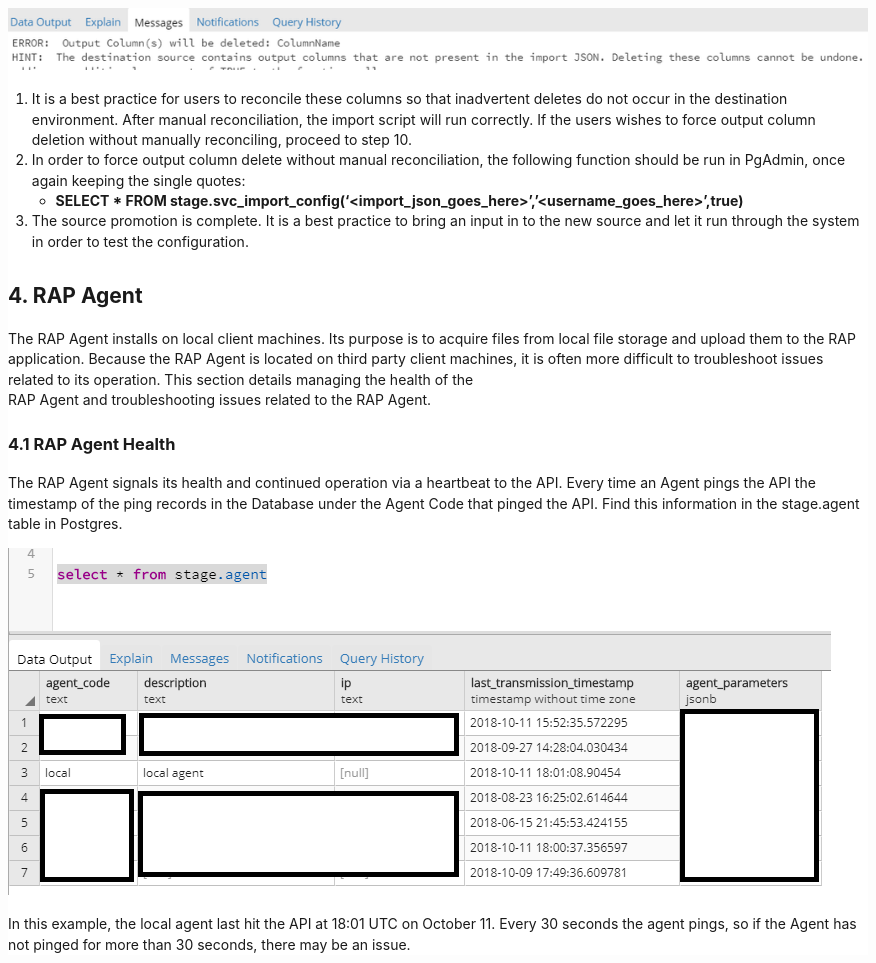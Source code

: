 ![Figure 3.5a](../.gitbook/assets/29.png)

1. It is a best practice for users to reconcile these columns so that inadvertent deletes do not occur in the destination environment. After manual reconciliation, the import script will run correctly. If the users wishes to force output column deletion without manually reconciling, proceed to step 10.
2. In order to force output column delete without manual reconciliation, the following function should be run in PgAdmin, once again keeping the single quotes:
   * **SELECT \* FROM stage.svc\_import\_config\(‘&lt;import\_json\_goes\_here&gt;’,’&lt;username\_goes\_here&gt;’,true\)**
3. The source promotion is complete. It is a best practice to bring an input in to the new source and let it run through the system in order to test the configuration.

## 4. RAP Agent

The RAP Agent installs on local client machines. Its purpose is to acquire files from local file storage and upload them to the RAP application. Because the RAP Agent is located on third party client machines, it is often more difficult to troubleshoot issues related to its operation. This section details managing the health of the  
RAP Agent and troubleshooting issues related to the RAP Agent.

### 4.1 RAP Agent Health

The RAP Agent signals its health and continued operation via a heartbeat to the API. Every time an Agent pings the API the timestamp of the ping records in the Database under the Agent Code that pinged the API. Find this information in the stage.agent table in Postgres.

![Figure 4.1a](../.gitbook/assets/30%20%281%29.png)

In this example, the local agent last hit the API at 18:01 UTC on October 11. Every 30 seconds the agent pings, so if the Agent has not pinged for more than 30 seconds, there may be an issue.

